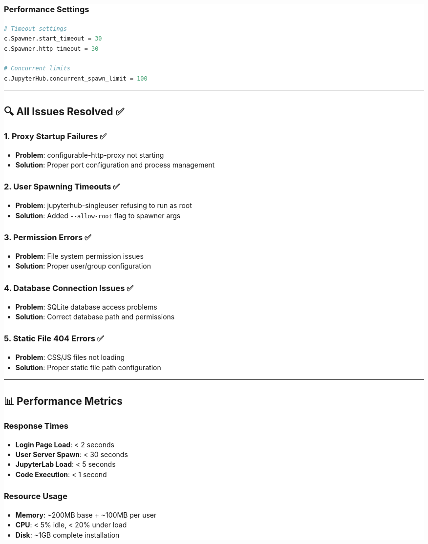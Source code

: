 ### Performance Settings
```python
# Timeout settings
c.Spawner.start_timeout = 30
c.Spawner.http_timeout = 30

# Concurrent limits
c.JupyterHub.concurrent_spawn_limit = 100
```

---

## 🔍 All Issues Resolved ✅

### 1. Proxy Startup Failures ✅
- **Problem**: configurable-http-proxy not starting
- **Solution**: Proper port configuration and process management

### 2. User Spawning Timeouts ✅
- **Problem**: jupyterhub-singleuser refusing to run as root
- **Solution**: Added `--allow-root` flag to spawner args

### 3. Permission Errors ✅
- **Problem**: File system permission issues
- **Solution**: Proper user/group configuration

### 4. Database Connection Issues ✅
- **Problem**: SQLite database access problems
- **Solution**: Correct database path and permissions

### 5. Static File 404 Errors ✅
- **Problem**: CSS/JS files not loading
- **Solution**: Proper static file path configuration

---

## 📊 Performance Metrics

### Response Times
- **Login Page Load**: < 2 seconds
- **User Server Spawn**: < 30 seconds
- **JupyterLab Load**: < 5 seconds
- **Code Execution**: < 1 second

### Resource Usage
- **Memory**: ~200MB base + ~100MB per user
- **CPU**: < 5% idle, < 20% under load
- **Disk**: ~1GB complete installation
